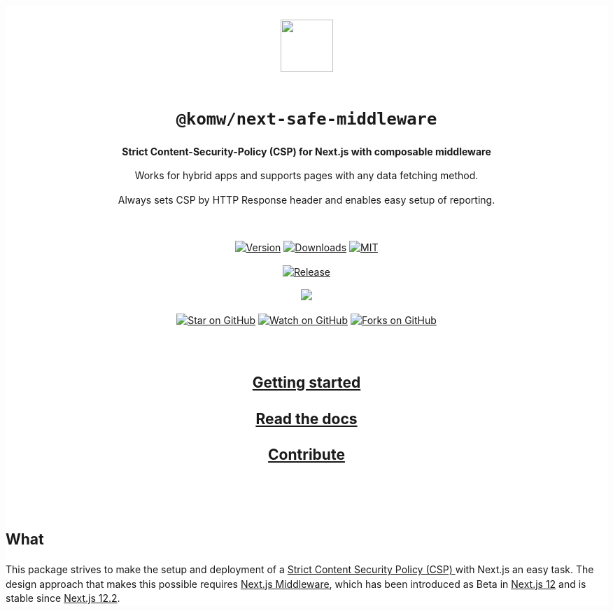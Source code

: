 <div align="center">
  <br />
  <img src=https://user-images.githubusercontent.com/52962482/177227813-b15198ca-2c36-4ba3-afec-efeb581a19a1.png height=75 width=75 />
  <h1><code>@komw/next-safe-middleware</code></h1>
  <p><strong>Strict Content-Security-Policy (CSP) for Next.js with composable middleware</strong></p>
  <p>Works for hybrid apps and supports pages with any data fetching method.</p>
  <p>Always sets CSP by HTTP Response header and enables easy setup of reporting.</p>

  <br />

[![Version][version-badge]][package]
[![Downloads][downloads-badge]][npmtrends]
[![MIT][license-badge]][license]

[![Release][release-status-badge]][release-status]

  
<p><a href="#contributors"><img src="https://img.shields.io/badge/all_contributors-9-orange.svg?style=flat-square"></img></a></p>


[![Star on GitHub][github-star-badge]][github-star]
[![Watch on GitHub][github-watch-badge]][github-watch]
[![Forks on GitHub][github-forks-badge]][github-forks]


  <br />

  <h2>

<a href="#getting-started">Getting started</a>

<a href="https://next-safe-middleware-docs.vercel.app/" target="_blank" rel="noopener noreferrer">Read the docs</a>

<a href="#contributors" target="_blank" rel="noopener noreferrer">Contribute</a>

  </h2>

  <br />
  <br />

</div>

[package]: https://npmjs.com/package/@komw/next-safe-middleware

[npmtrends]: https://www.npmtrends.com/@komw/next-safe-middleware

[version-badge]: https://img.shields.io/npm/v/@komw/next-safe-middleware.svg?style=flat-square

[downloads-badge]: https://img.shields.io/npm/dm/@komw/next-safe-middleware.svg?style=flat-square

[license]: LICENSE

[license-badge]: https://img.shields.io/github/license/komw/next-safe-middleware?style=flat-square

[release-status]: https://github.com/komw/next-safe-middleware/actions/workflows/release.yml

[release-status-badge]: https://img.shields.io/github/workflow/status/komw/next-safe-middleware/Release?style=flat-square&label=release

[github-watch]: https://github.com/komw/next-safe-middleware/watchers

[github-watch-badge]: https://img.shields.io/github/watchers/komw/next-safe-middleware.svg?style=social

[github-star]: https://github.com/komw/next-safe-middleware/stargazers

[github-star-badge]: https://img.shields.io/github/stars/komw/next-safe-middleware.svg?style=social

[github-forks]: https://github.com/komw/next-safe-middleware/network/members

[github-forks-badge]: https://img.shields.io/github/forks/komw/next-safe-middleware.svg?style=social

## What

This package strives to make the setup and deployment of a [Strict Content Security Policy (CSP)
](https://web.dev/strict-csp/) with Next.js an easy task. The design approach that makes this possible
requires [Next.js Middleware](https://nextjs.org/docs/advanced-features/middleware), which has been introduced as Beta in [Next.js 12](https://nextjs.org/blog/next-12) and is
stable since [Next.js 12.2](https://nextjs.org/blog/next-12-2).
